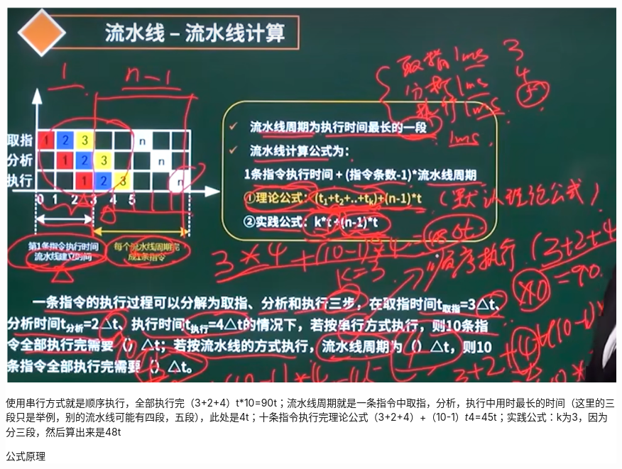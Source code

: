 ![image-20250309140741687](assets/image-20250309140741687.png)

使用串行方式就是顺序执行，全部执行完（3+2+4）t*10=90t；流水线周期就是一条指令中取指，分析，执行中用时最长的时间（这里的三段只是举例，别的流水线可能有四段，五段），此处是4t；十条指令执行完理论公式（3+2+4）+（10-1）*t*4=45t；实践公式：k为3，因为分三段，然后算出来是48t

公式原理

